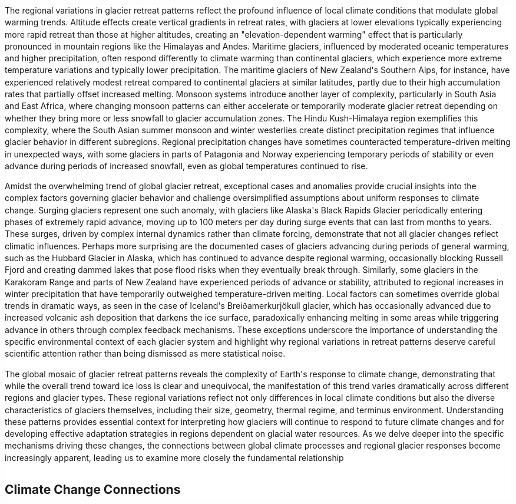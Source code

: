 The regional variations in glacier retreat patterns reflect the profound influence of local climate conditions that modulate global warming trends. Altitude effects create vertical gradients in retreat rates, with glaciers at lower elevations typically experiencing more rapid retreat than those at higher altitudes, creating an "elevation-dependent warming" effect that is particularly pronounced in mountain regions like the Himalayas and Andes. Maritime glaciers, influenced by moderated oceanic temperatures and higher precipitation, often respond differently to climate warming than continental glaciers, which experience more extreme temperature variations and typically lower precipitation. The maritime glaciers of New Zealand's Southern Alps, for instance, have experienced relatively modest retreat compared to continental glaciers at similar latitudes, partly due to their high accumulation rates that partially offset increased melting. Monsoon systems introduce another layer of complexity, particularly in South Asia and East Africa, where changing monsoon patterns can either accelerate or temporarily moderate glacier retreat depending on whether they bring more or less snowfall to glacier accumulation zones. The Hindu Kush-Himalaya region exemplifies this complexity, where the South Asian summer monsoon and winter westerlies create distinct precipitation regimes that influence glacier behavior in different subregions. Regional precipitation changes have sometimes counteracted temperature-driven melting in unexpected ways, with some glaciers in parts of Patagonia and Norway experiencing temporary periods of stability or even advance during periods of increased snowfall, even as global temperatures continued to rise.

Amidst the overwhelming trend of global glacier retreat, exceptional cases and anomalies provide crucial insights into the complex factors governing glacier behavior and challenge oversimplified assumptions about uniform responses to climate change. Surging glaciers represent one such anomaly, with glaciers like Alaska's Black Rapids Glacier periodically entering phases of extremely rapid advance, moving up to 100 meters per day during surge events that can last from months to years. These surges, driven by complex internal dynamics rather than climate forcing, demonstrate that not all glacier changes reflect climatic influences. Perhaps more surprising are the documented cases of glaciers advancing during periods of general warming, such as the Hubbard Glacier in Alaska, which has continued to advance despite regional warming, occasionally blocking Russell Fjord and creating dammed lakes that pose flood risks when they eventually break through. Similarly, some glaciers in the Karakoram Range and parts of New Zealand have experienced periods of advance or stability, attributed to regional increases in winter precipitation that have temporarily outweighed temperature-driven melting. Local factors can sometimes override global trends in dramatic ways, as seen in the case of Iceland's Breiðamerkurjökull glacier, which has occasionally advanced due to increased volcanic ash deposition that darkens the ice surface, paradoxically enhancing melting in some areas while triggering advance in others through complex feedback mechanisms. These exceptions underscore the importance of understanding the specific environmental context of each glacier system and highlight why regional variations in retreat patterns deserve careful scientific attention rather than being dismissed as mere statistical noise.

The global mosaic of glacier retreat patterns reveals the complexity of Earth's response to climate change, demonstrating that while the overall trend toward ice loss is clear and unequivocal, the manifestation of this trend varies dramatically across different regions and glacier types. These regional variations reflect not only differences in local climate conditions but also the diverse characteristics of glaciers themselves, including their size, geometry, thermal regime, and terminus environment. Understanding these patterns provides essential context for interpreting how glaciers will continue to respond to future climate changes and for developing effective adaptation strategies in regions dependent on glacial water resources. As we delve deeper into the specific mechanisms driving these changes, the connections between global climate processes and regional glacier responses become increasingly apparent, leading us to examine more closely the fundamental relationship

## Climate Change Connections

